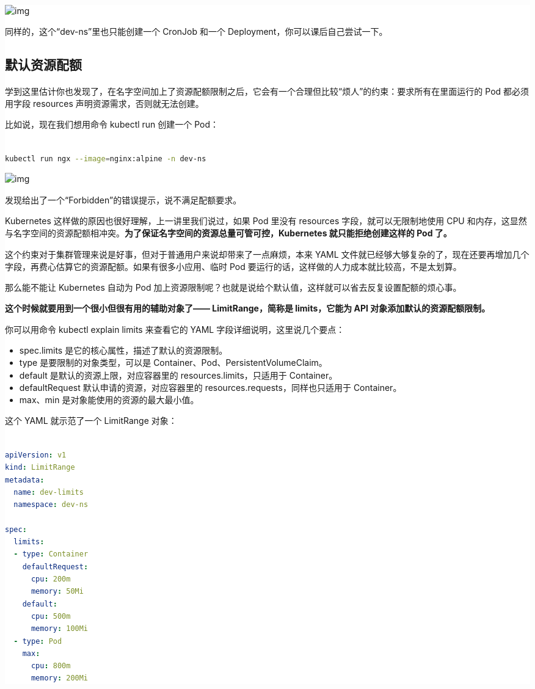 ![img](https://yunqing-img.oss-cn-beijing.aliyuncs.com/hexo/article/202212/f5db572d679257705a1dcab125e148eb.png)

同样的，这个“dev-ns”里也只能创建一个 CronJob 和一个 Deployment，你可以课后自己尝试一下。

## 默认资源配额

学到这里估计你也发现了，在名字空间加上了资源配额限制之后，它会有一个合理但比较“烦人”的约束：要求所有在里面运行的 Pod 都必须用字段 resources 声明资源需求，否则就无法创建。

比如说，现在我们想用命令 kubectl run 创建一个 Pod：

```bash
 
kubectl run ngx --image=nginx:alpine -n dev-ns
```

![img](https://yunqing-img.oss-cn-beijing.aliyuncs.com/hexo/article/202212/45e19f5fa9db52efc7b34a1bfd3a49d5.png)

发现给出了一个“Forbidden”的错误提示，说不满足配额要求。

Kubernetes 这样做的原因也很好理解，上一讲里我们说过，如果 Pod 里没有 resources 字段，就可以无限制地使用 CPU 和内存，这显然与名字空间的资源配额相冲突。**为了保证名字空间的资源总量可管可控，Kubernetes 就只能拒绝创建这样的 Pod 了。**

这个约束对于集群管理来说是好事，但对于普通用户来说却带来了一点麻烦，本来 YAML 文件就已经够大够复杂的了，现在还要再增加几个字段，再费心估算它的资源配额。如果有很多小应用、临时 Pod 要运行的话，这样做的人力成本就比较高，不是太划算。

那么能不能让 Kubernetes 自动为 Pod 加上资源限制呢？也就是说给个默认值，这样就可以省去反复设置配额的烦心事。

**这个时候就要用到一个很小但很有用的辅助对象了—— LimitRange，简称是 limits，它能为 API 对象添加默认的资源配额限制。**

你可以用命令 kubectl explain limits 来查看它的 YAML 字段详细说明，这里说几个要点：

- spec.limits 是它的核心属性，描述了默认的资源限制。
- type 是要限制的对象类型，可以是 Container、Pod、PersistentVolumeClaim。
- default 是默认的资源上限，对应容器里的 resources.limits，只适用于 Container。
- defaultRequest 默认申请的资源，对应容器里的 resources.requests，同样也只适用于 Container。
- max、min 是对象能使用的资源的最大最小值。

这个 YAML 就示范了一个 LimitRange 对象：

```yaml

apiVersion: v1
kind: LimitRange
metadata:
  name: dev-limits
  namespace: dev-ns

spec:
  limits:
  - type: Container
    defaultRequest:
      cpu: 200m
      memory: 50Mi
    default:
      cpu: 500m
      memory: 100Mi
  - type: Pod
    max:
      cpu: 800m
      memory: 200Mi
```
